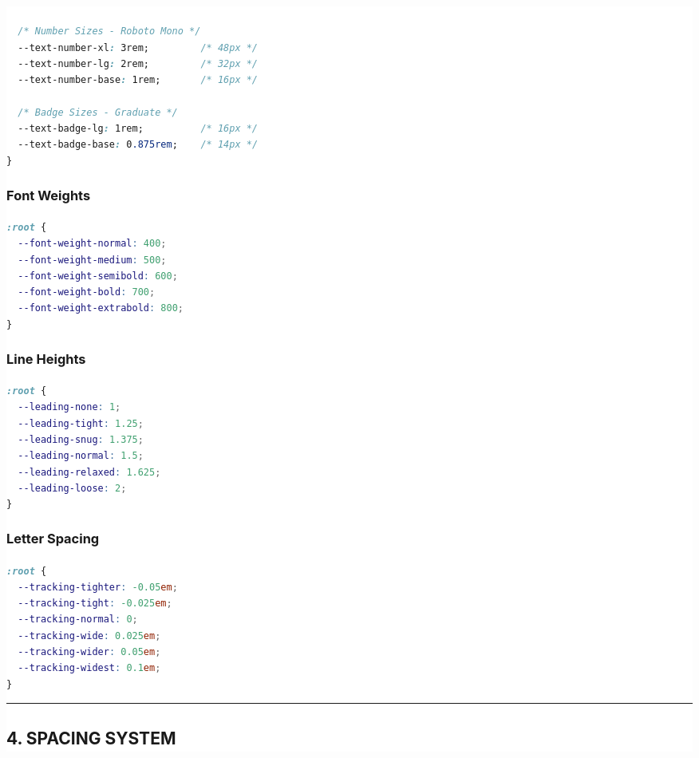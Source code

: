 ```css
  
  /* Number Sizes - Roboto Mono */
  --text-number-xl: 3rem;         /* 48px */
  --text-number-lg: 2rem;         /* 32px */
  --text-number-base: 1rem;       /* 16px */
  
  /* Badge Sizes - Graduate */
  --text-badge-lg: 1rem;          /* 16px */
  --text-badge-base: 0.875rem;    /* 14px */
}
```

### Font Weights

```css
:root {
  --font-weight-normal: 400;
  --font-weight-medium: 500;
  --font-weight-semibold: 600;
  --font-weight-bold: 700;
  --font-weight-extrabold: 800;
}
```

### Line Heights

```css
:root {
  --leading-none: 1;
  --leading-tight: 1.25;
  --leading-snug: 1.375;
  --leading-normal: 1.5;
  --leading-relaxed: 1.625;
  --leading-loose: 2;
}
```

### Letter Spacing

```css
:root {
  --tracking-tighter: -0.05em;
  --tracking-tight: -0.025em;
  --tracking-normal: 0;
  --tracking-wide: 0.025em;
  --tracking-wider: 0.05em;
  --tracking-widest: 0.1em;
}
```

---

## 4. SPACING SYSTEM
